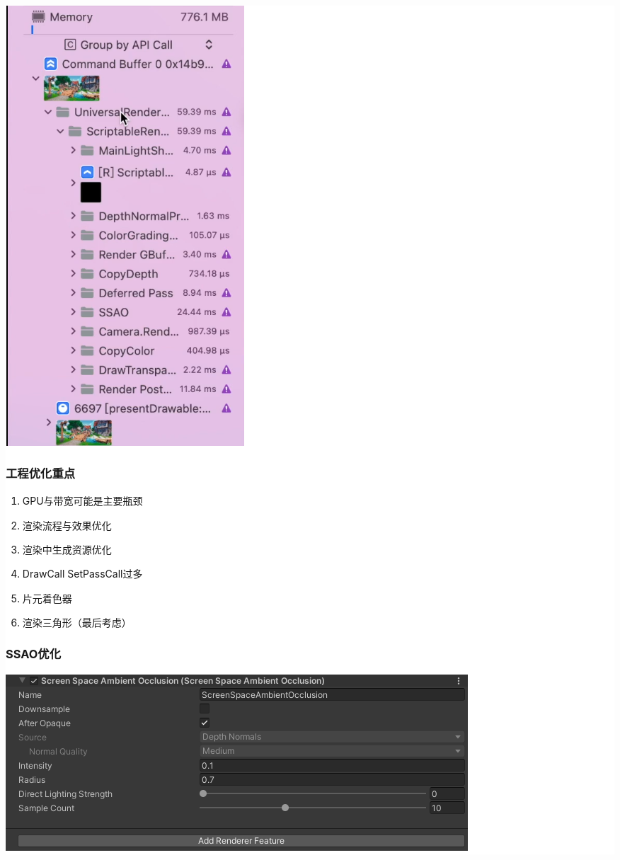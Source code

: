 ![image-20220531101958309](image-20220531101958309.png)

### 工程优化重点

1. GPU与带宽可能是主要瓶颈

2. 渲染流程与效果优化

3. 渲染中生成资源优化

4. DrawCall SetPassCall过多

5. 片元着色器

6. 渲染三角形（最后考虑）


### SSAO优化

![image-20220531104611751](image-20220531104611751.png)
